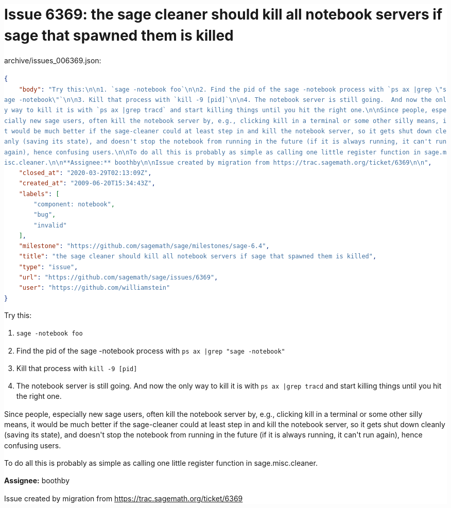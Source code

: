 # Issue 6369: the sage cleaner should kill all notebook servers if sage that spawned them is killed

archive/issues_006369.json:
```json
{
    "body": "Try this:\n\n1. `sage -notebook foo`\n\n2. Find the pid of the sage -notebook process with `ps ax |grep \"sage -notebook\"`\n\n3. Kill that process with `kill -9 [pid]`\n\n4. The notebook server is still going.  And now the only way to kill it is with `ps ax |grep tracd` and start killing things until you hit the right one.\n\nSince people, especially new sage users, often kill the notebook server by, e.g., clicking kill in a terminal or some other silly means, it would be much better if the sage-cleaner could at least step in and kill the notebook server, so it gets shut down cleanly (saving its state), and doesn't stop the notebook from running in the future (if it is always running, it can't run again), hence confusing users.\n\nTo do all this is probably as simple as calling one little register function in sage.misc.cleaner.\n\n**Assignee:** boothby\n\nIssue created by migration from https://trac.sagemath.org/ticket/6369\n\n",
    "closed_at": "2020-03-29T02:13:09Z",
    "created_at": "2009-06-20T15:34:43Z",
    "labels": [
        "component: notebook",
        "bug",
        "invalid"
    ],
    "milestone": "https://github.com/sagemath/sage/milestones/sage-6.4",
    "title": "the sage cleaner should kill all notebook servers if sage that spawned them is killed",
    "type": "issue",
    "url": "https://github.com/sagemath/sage/issues/6369",
    "user": "https://github.com/williamstein"
}
```
Try this:

1. `sage -notebook foo`

2. Find the pid of the sage -notebook process with `ps ax |grep "sage -notebook"`

3. Kill that process with `kill -9 [pid]`

4. The notebook server is still going.  And now the only way to kill it is with `ps ax |grep tracd` and start killing things until you hit the right one.

Since people, especially new sage users, often kill the notebook server by, e.g., clicking kill in a terminal or some other silly means, it would be much better if the sage-cleaner could at least step in and kill the notebook server, so it gets shut down cleanly (saving its state), and doesn't stop the notebook from running in the future (if it is always running, it can't run again), hence confusing users.

To do all this is probably as simple as calling one little register function in sage.misc.cleaner.

**Assignee:** boothby

Issue created by migration from https://trac.sagemath.org/ticket/6369
